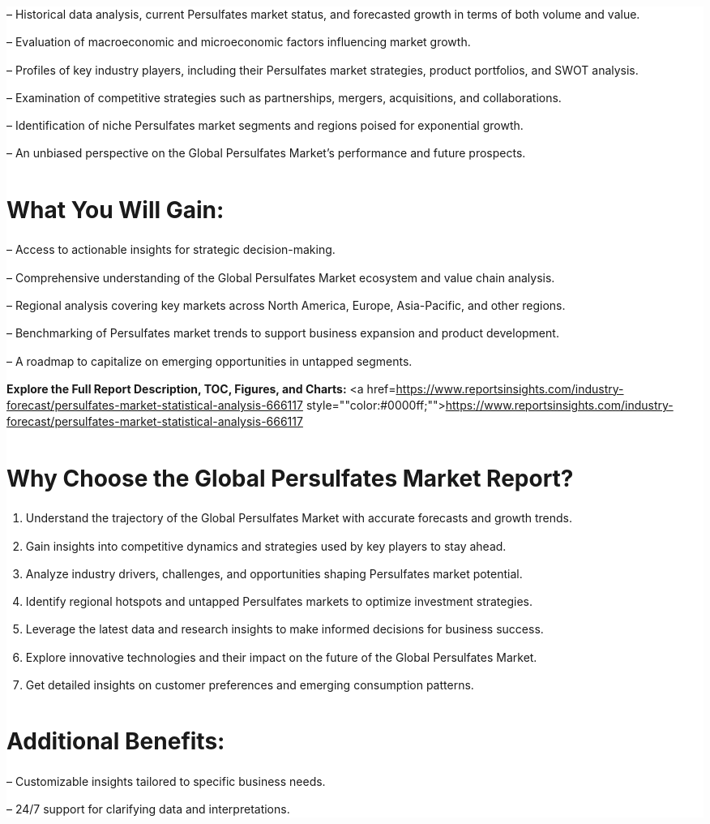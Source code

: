 – Historical data analysis, current Persulfates market status, and forecasted growth in terms of both volume and value.

– Evaluation of macroeconomic and microeconomic factors influencing market growth.

– Profiles of key industry players, including their Persulfates market strategies, product portfolios, and SWOT analysis.

– Examination of competitive strategies such as partnerships, mergers, acquisitions, and collaborations.

– Identification of niche Persulfates market segments and regions poised for exponential growth.

– An unbiased perspective on the Global Persulfates Market’s performance and future prospects.

# <strong>What You Will Gain:</strong>

– Access to actionable insights for strategic decision-making.

– Comprehensive understanding of the Global Persulfates Market ecosystem and value chain analysis.

– Regional analysis covering key markets across North America, Europe, Asia-Pacific, and other regions.

– Benchmarking of Persulfates market trends to support business expansion and product development.

– A roadmap to capitalize on emerging opportunities in untapped segments.

<strong>Explore the Full Report Description, TOC, Figures, and Charts:</strong>
<a href=https://www.reportsinsights.com/industry-forecast/persulfates-market-statistical-analysis-666117 style=""color:#0000ff;"">https://www.reportsinsights.com/industry-forecast/persulfates-market-statistical-analysis-666117</a>

# <strong>Why Choose the Global Persulfates Market Report?</strong>

1. Understand the trajectory of the Global Persulfates Market with accurate forecasts and growth trends.

2. Gain insights into competitive dynamics and strategies used by key players to stay ahead.

3. Analyze industry drivers, challenges, and opportunities shaping Persulfates market potential.

4. Identify regional hotspots and untapped Persulfates markets to optimize investment strategies.

5. Leverage the latest data and research insights to make informed decisions for business success.

6. Explore innovative technologies and their impact on the future of the Global Persulfates Market.

7. Get detailed insights on customer preferences and emerging consumption patterns.

# <strong>Additional Benefits:</strong>

– Customizable insights tailored to specific business needs.

– 24/7 support for clarifying data and interpretations.
